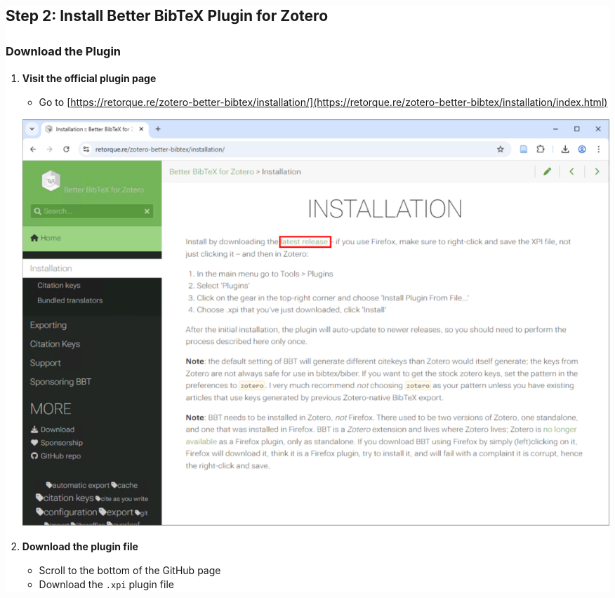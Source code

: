 ## Step 2: Install Better BibTeX Plugin for Zotero

### Download the Plugin

1. **Visit the official plugin page**
   - Go to [https://retorque.re/zotero-better-bibtex/installation/](https://retorque.re/zotero-better-bibtex/installation/index.html)

   ![Obsidian-zotero Integration Screen 01](./assets/Integration_Zotero_BetterBibText_Site.png)

2. **Download the plugin file**
   - Scroll to the bottom of the GitHub page
   - Download the `.xpi` plugin file
